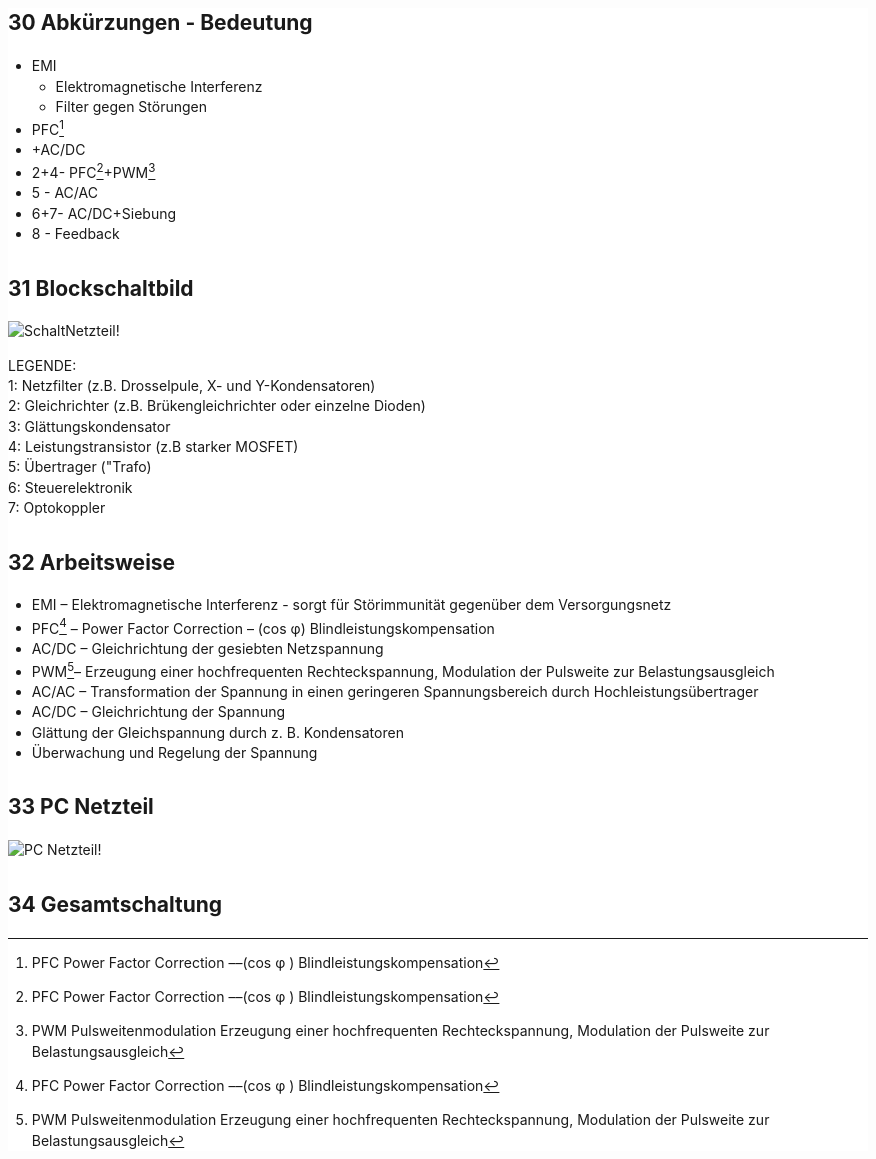   [^3]:
      PFC Power Factor Correction ––(cos φ )
      Blindleistungskompensation

  [^4]: AC/DC Gleichrichtung der gesiebten Netzspannung
  [^5]: PWM Pulsweitenmodulation Erzeugung einer hochfrequenten Rechteckspannung, Modulation der Pulsweite zur Belastungsausgleich

## 30 Abkürzungen - Bedeutung

- EMI
  - Elektromagnetische Interferenz
  - Filter gegen Störungen
- PFC[^3]
- +AC/DC
- 2+4- PFC[^3]+PWM[^5]
- 5 - AC/AC
- 6+7- AC/DC+Siebung
- 8 - Feedback

## 31 Blockschaltbild

![SchaltNetzteil!](img/netzteil1.png "SchaltNetzteil")

LEGENDE:  
1: Netzfilter (z.B. Drosselpule, X- und Y-Kondensatoren)  
2: Gleichrichter (z.B. Brükengleichrichter oder einzelne Dioden)  
3: Glättungskondensator  
4: Leistungstransistor (z.B starker MOSFET)  
5: Übertrager ("Trafo)  
6: Steuerelektronik  
7: Optokoppler

## 32 Arbeitsweise

- EMI – Elektromagnetische Interferenz - sorgt für Störimmunität
  gegenüber dem Versorgungsnetz
- PFC[^3] – Power Factor Correction – (cos φ) Blindleistungskompensation
- AC/DC – Gleichrichtung der gesiebten Netzspannung
- PWM[^5]– Erzeugung einer hochfrequenten Rechteckspannung,
  Modulation der Pulsweite zur Belastungsausgleich
- AC/AC – Transformation der Spannung in einen geringeren
  Spannungsbereich durch Hochleistungsübertrager
- AC/DC – Gleichrichtung der Spannung
- Glättung der Gleichspannung durch z. B. Kondensatoren
- Überwachung und Regelung der Spannung

## 33 PC Netzteil

![PC Netzteil!](img/netzteil21.png "PC Netzteil")

## 34 Gesamtschaltung


[^2]: VDR Voltage Dependent Resistor = Varistor
[^7]: OCP Overcurrent Protection (OCP), ist eine elektronische Einrichtung, die bei Überschreiten einer zulässigen Stromstärke den Stromkreis unterbricht und dadurch einen übermäßigen Temperaturanstieg in den Stromleitern verhindert.
[^8]: OVP Over Voltage Protection
[^9]: UVP under Voltage Protection
[^10]: SCP (Short Circuit Protection): Prevents the motherboard from burning due to high temperature output.
[^11]: OTP Over Temperature Protection
[^12]: OPP (Over Power Protection): Prevents damage resulting from excessive power output. This is usually activated when the power to connected components reaches 130% to 150%. OCP (Over Current Protection): Protects against the potential dangerous effects of pushing too much current into the PSU